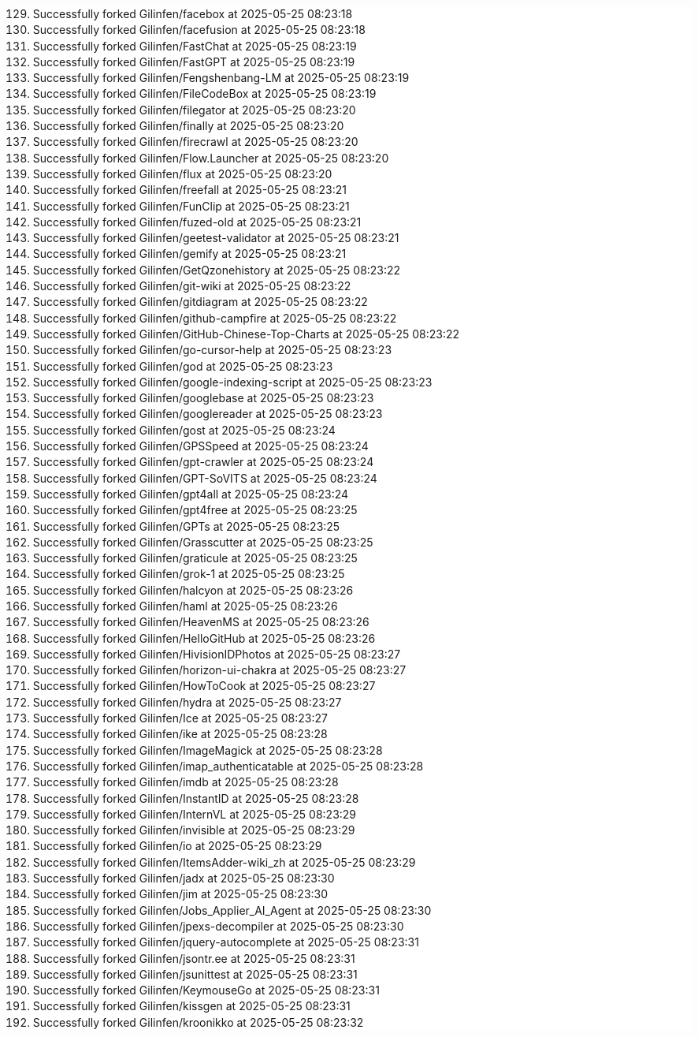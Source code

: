 129. Successfully forked Gilinfen/facebox at 2025-05-25 08:23:18
130. Successfully forked Gilinfen/facefusion at 2025-05-25 08:23:18
131. Successfully forked Gilinfen/FastChat at 2025-05-25 08:23:19
132. Successfully forked Gilinfen/FastGPT at 2025-05-25 08:23:19
133. Successfully forked Gilinfen/Fengshenbang-LM at 2025-05-25 08:23:19
134. Successfully forked Gilinfen/FileCodeBox at 2025-05-25 08:23:19
135. Successfully forked Gilinfen/filegator at 2025-05-25 08:23:20
136. Successfully forked Gilinfen/finally at 2025-05-25 08:23:20
137. Successfully forked Gilinfen/firecrawl at 2025-05-25 08:23:20
138. Successfully forked Gilinfen/Flow.Launcher at 2025-05-25 08:23:20
139. Successfully forked Gilinfen/flux at 2025-05-25 08:23:20
140. Successfully forked Gilinfen/freefall at 2025-05-25 08:23:21
141. Successfully forked Gilinfen/FunClip at 2025-05-25 08:23:21
142. Successfully forked Gilinfen/fuzed-old at 2025-05-25 08:23:21
143. Successfully forked Gilinfen/geetest-validator at 2025-05-25 08:23:21
144. Successfully forked Gilinfen/gemify at 2025-05-25 08:23:21
145. Successfully forked Gilinfen/GetQzonehistory at 2025-05-25 08:23:22
146. Successfully forked Gilinfen/git-wiki at 2025-05-25 08:23:22
147. Successfully forked Gilinfen/gitdiagram at 2025-05-25 08:23:22
148. Successfully forked Gilinfen/github-campfire at 2025-05-25 08:23:22
149. Successfully forked Gilinfen/GitHub-Chinese-Top-Charts at 2025-05-25 08:23:22
150. Successfully forked Gilinfen/go-cursor-help at 2025-05-25 08:23:23
151. Successfully forked Gilinfen/god at 2025-05-25 08:23:23
152. Successfully forked Gilinfen/google-indexing-script at 2025-05-25 08:23:23
153. Successfully forked Gilinfen/googlebase at 2025-05-25 08:23:23
154. Successfully forked Gilinfen/googlereader at 2025-05-25 08:23:23
155. Successfully forked Gilinfen/gost at 2025-05-25 08:23:24
156. Successfully forked Gilinfen/GPSSpeed at 2025-05-25 08:23:24
157. Successfully forked Gilinfen/gpt-crawler at 2025-05-25 08:23:24
158. Successfully forked Gilinfen/GPT-SoVITS at 2025-05-25 08:23:24
159. Successfully forked Gilinfen/gpt4all at 2025-05-25 08:23:24
160. Successfully forked Gilinfen/gpt4free at 2025-05-25 08:23:25
161. Successfully forked Gilinfen/GPTs at 2025-05-25 08:23:25
162. Successfully forked Gilinfen/Grasscutter at 2025-05-25 08:23:25
163. Successfully forked Gilinfen/graticule at 2025-05-25 08:23:25
164. Successfully forked Gilinfen/grok-1 at 2025-05-25 08:23:25
165. Successfully forked Gilinfen/halcyon at 2025-05-25 08:23:26
166. Successfully forked Gilinfen/haml at 2025-05-25 08:23:26
167. Successfully forked Gilinfen/HeavenMS at 2025-05-25 08:23:26
168. Successfully forked Gilinfen/HelloGitHub at 2025-05-25 08:23:26
169. Successfully forked Gilinfen/HivisionIDPhotos at 2025-05-25 08:23:27
170. Successfully forked Gilinfen/horizon-ui-chakra at 2025-05-25 08:23:27
171. Successfully forked Gilinfen/HowToCook at 2025-05-25 08:23:27
172. Successfully forked Gilinfen/hydra at 2025-05-25 08:23:27
173. Successfully forked Gilinfen/Ice at 2025-05-25 08:23:27
174. Successfully forked Gilinfen/ike at 2025-05-25 08:23:28
175. Successfully forked Gilinfen/ImageMagick at 2025-05-25 08:23:28
176. Successfully forked Gilinfen/imap_authenticatable at 2025-05-25 08:23:28
177. Successfully forked Gilinfen/imdb at 2025-05-25 08:23:28
178. Successfully forked Gilinfen/InstantID at 2025-05-25 08:23:28
179. Successfully forked Gilinfen/InternVL at 2025-05-25 08:23:29
180. Successfully forked Gilinfen/invisible at 2025-05-25 08:23:29
181. Successfully forked Gilinfen/io at 2025-05-25 08:23:29
182. Successfully forked Gilinfen/ItemsAdder-wiki_zh at 2025-05-25 08:23:29
183. Successfully forked Gilinfen/jadx at 2025-05-25 08:23:30
184. Successfully forked Gilinfen/jim at 2025-05-25 08:23:30
185. Successfully forked Gilinfen/Jobs_Applier_AI_Agent at 2025-05-25 08:23:30
186. Successfully forked Gilinfen/jpexs-decompiler at 2025-05-25 08:23:30
187. Successfully forked Gilinfen/jquery-autocomplete at 2025-05-25 08:23:31
188. Successfully forked Gilinfen/jsontr.ee at 2025-05-25 08:23:31
189. Successfully forked Gilinfen/jsunittest at 2025-05-25 08:23:31
190. Successfully forked Gilinfen/KeymouseGo at 2025-05-25 08:23:31
191. Successfully forked Gilinfen/kissgen at 2025-05-25 08:23:31
192. Successfully forked Gilinfen/kroonikko at 2025-05-25 08:23:32